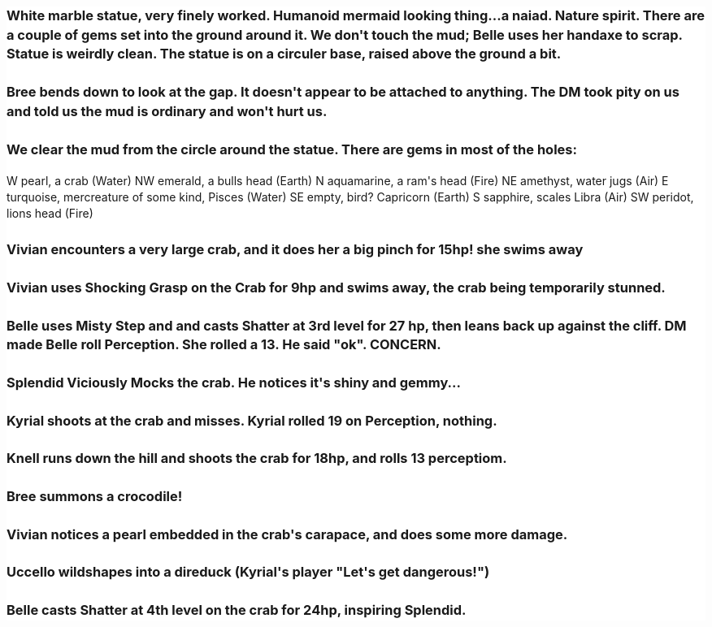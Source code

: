 ### White marble statue, very finely worked. Humanoid mermaid looking thing...a naiad. Nature spirit. There are a couple of gems set into the ground around it. We don't touch the mud; Belle uses her handaxe to scrap. Statue is weirdly clean. The statue is on a circuler base, raised above the ground a bit. 
### 
### Bree bends down to look at the gap. It doesn't appear to be attached to anything. The DM took pity on us and told us the mud is ordinary and won't hurt us. 
### 
### We clear the mud from the circle around the statue. There are gems in most of the holes: 
W pearl, a crab (Water)
NW emerald, a bulls head (Earth)
N aquamarine, a ram's head (Fire)
NE amethyst, water jugs (Air)
E turquoise, mercreature of some kind, Pisces (Water)
SE empty, bird? Capricorn (Earth)
S sapphire, scales Libra (Air)
SW peridot, lions head (Fire)
### Vivian encounters a very large crab, and it does her a big pinch for 15hp! she swims away
### 
### Vivian uses Shocking Grasp on the Crab for 9hp and swims away, the crab being temporarily stunned.
### 
### Belle uses Misty Step and and casts Shatter at 3rd level for 27 hp, then leans back up against the cliff. DM made Belle roll Perception. She rolled a 13. He said "ok". CONCERN.
### 
### Splendid Viciously Mocks the crab. He notices it's shiny and gemmy...
### 
### Kyrial shoots at the crab and misses. Kyrial rolled 19 on Perception, nothing.
### 
### Knell runs down the hill and shoots the crab for 18hp, and rolls 13 perceptiom.
### 
### Bree summons a crocodile! 
### 
### Vivian notices a pearl embedded in the crab's carapace, and does some more damage.
### 
### Uccello wildshapes into a direduck (Kyrial's player "Let's get dangerous!")
### 
### Belle casts Shatter at 4th level on the crab for 24hp, inspiring Splendid.
### 